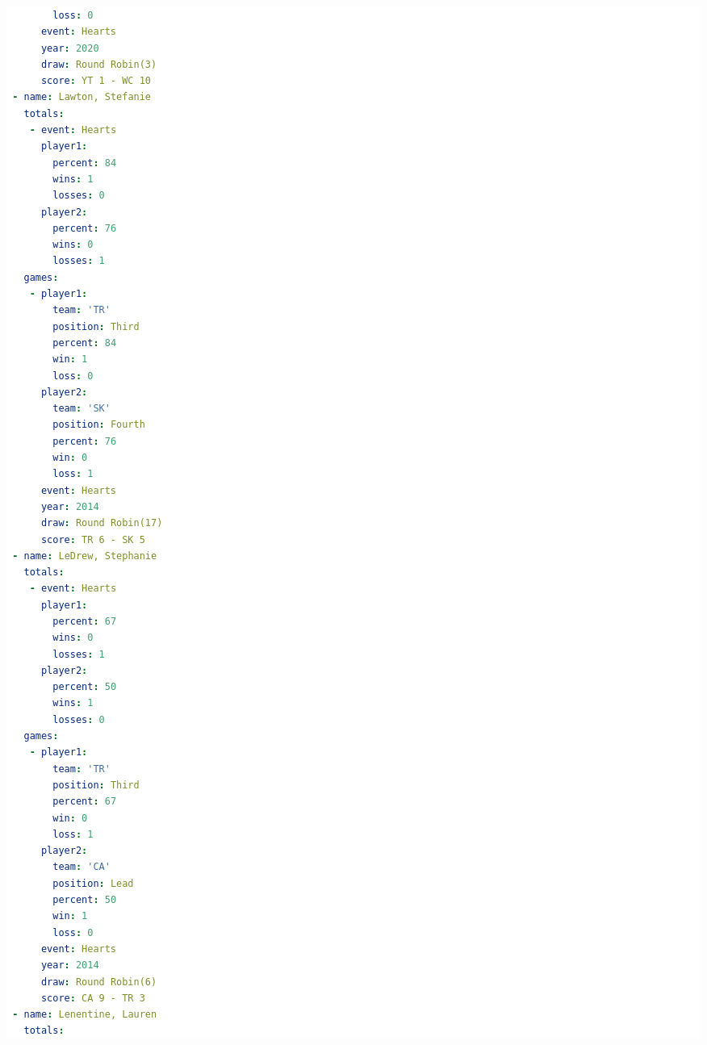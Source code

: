 ```yaml
        loss: 0
      event: Hearts
      year: 2020
      draw: Round Robin(3)
      score: YT 1 - WC 10
 - name: Lawton, Stefanie
   totals:
    - event: Hearts
      player1:
        percent: 84
        wins: 1
        losses: 0
      player2:
        percent: 76
        wins: 0
        losses: 1
   games:
    - player1:
        team: 'TR'
        position: Third
        percent: 84
        win: 1
        loss: 0
      player2:
        team: 'SK'
        position: Fourth
        percent: 76
        win: 0
        loss: 1
      event: Hearts
      year: 2014
      draw: Round Robin(17)
      score: TR 6 - SK 5
 - name: LeDrew, Stephanie
   totals:
    - event: Hearts
      player1:
        percent: 67
        wins: 0
        losses: 1
      player2:
        percent: 50
        wins: 1
        losses: 0
   games:
    - player1:
        team: 'TR'
        position: Third
        percent: 67
        win: 0
        loss: 1
      player2:
        team: 'CA'
        position: Lead
        percent: 50
        win: 1
        loss: 0
      event: Hearts
      year: 2014
      draw: Round Robin(6)
      score: CA 9 - TR 3
 - name: Lenentine, Lauren
   totals:
```